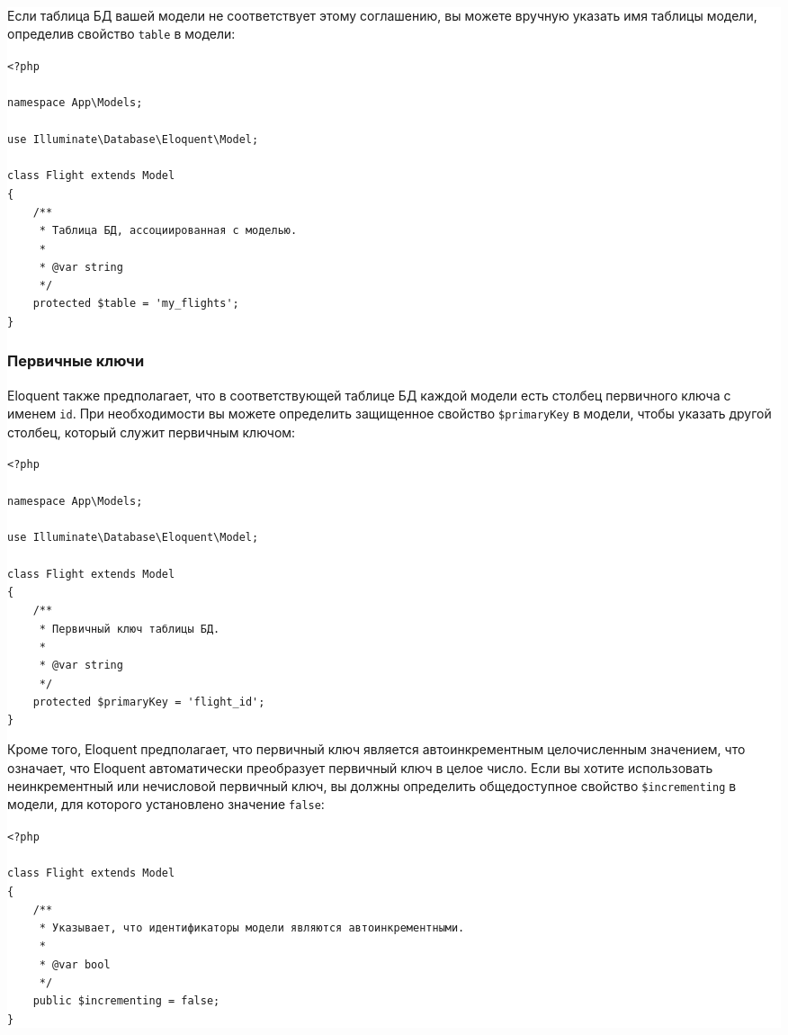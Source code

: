 Если таблица БД вашей модели не соответствует этому соглашению, вы можете вручную указать имя таблицы модели, определив свойство `table` в модели:

    <?php

    namespace App\Models;

    use Illuminate\Database\Eloquent\Model;

    class Flight extends Model
    {
        /**
         * Таблица БД, ассоциированная с моделью.
         *
         * @var string
         */
        protected $table = 'my_flights';
    }

<a name="primary-keys"></a>
### Первичные ключи

Eloquent также предполагает, что в соответствующей таблице БД каждой модели есть столбец первичного ключа с именем `id`. При необходимости вы можете определить защищенное свойство `$primaryKey` в модели, чтобы указать другой столбец, который служит первичным ключом:

    <?php

    namespace App\Models;

    use Illuminate\Database\Eloquent\Model;

    class Flight extends Model
    {
        /**
         * Первичный ключ таблицы БД.
         *
         * @var string
         */
        protected $primaryKey = 'flight_id';
    }

Кроме того, Eloquent предполагает, что первичный ключ является автоинкрементным целочисленным значением, что означает, что Eloquent автоматически преобразует первичный ключ в целое число. Если вы хотите использовать неинкрементный или нечисловой первичный ключ, вы должны определить общедоступное свойство `$incrementing` в модели, для которого установлено значение `false`:

    <?php

    class Flight extends Model
    {
        /**
         * Указывает, что идентификаторы модели являются автоинкрементными.
         *
         * @var bool
         */
        public $incrementing = false;
    }
